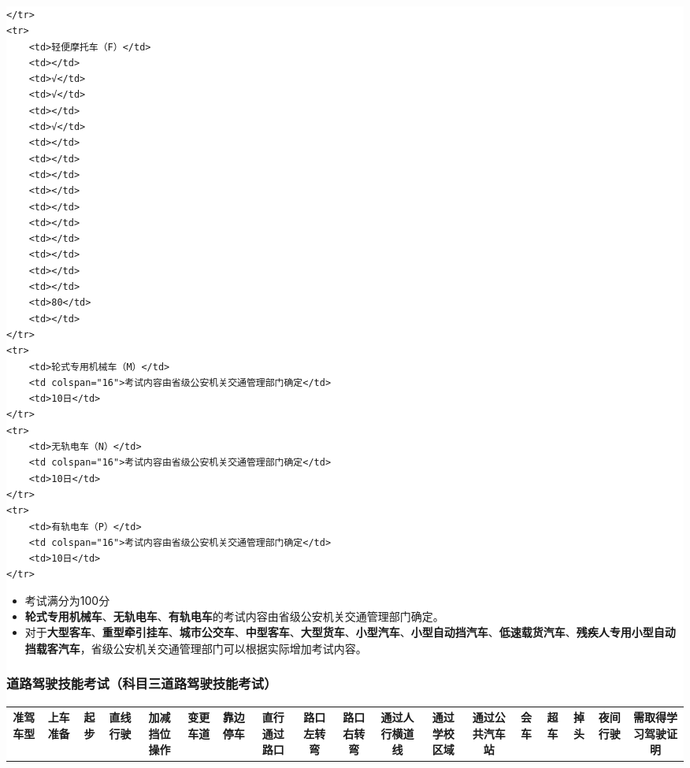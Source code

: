     </tr>
    <tr>
        <td>轻便摩托车（F）</td>
        <td></td>
        <td>√</td>
        <td>√</td>
        <td></td>
        <td>√</td>
        <td></td>
        <td></td>
        <td></td>
        <td></td>
        <td></td>
        <td></td>
        <td></td>
        <td></td>
        <td></td>
        <td></td>
        <td>80</td>
        <td></td>
    </tr>
    <tr>
        <td>轮式专用机械车（M）</td>
        <td colspan="16">考试内容由省级公安机关交通管理部门确定</td>
        <td>10日</td>
    </tr>
    <tr>
        <td>无轨电车（N）</td>
        <td colspan="16">考试内容由省级公安机关交通管理部门确定</td>
        <td>10日</td>
    </tr>
    <tr>
        <td>有轨电车（P）</td>
        <td colspan="16">考试内容由省级公安机关交通管理部门确定</td>
        <td>10日</td>
    </tr>
</table>

* 考试满分为100分
* **轮式专用机械车**、**无轨电车**、**有轨电车**的考试内容由省级公安机关交通管理部门确定。
* 对于**大型客车**、**重型牵引挂车**、**城市公交车**、**中型客车**、**大型货车**、**小型汽车**、**小型自动挡汽车**、**低速载货汽车**、**残疾人专用小型自动挡载客汽车**，省级公安机关交通管理部门可以根据实际增加考试内容。

### 道路驾驶技能考试（科目三道路驾驶技能考试）
<table>
    <tr>
        <th>准驾车型</th>
        <th>上车准备</th>
        <th>起步</th>
        <th>直线行驶</th>
        <th>加减挡位操作</th>
        <th>变更车道</th>
        <th>靠边停车</th>
        <th>直行通过路口</th>
        <th>路口左转弯</th>
        <th>路口右转弯</th>
        <th>通过人行横道线</th>
        <th>通过学校区域</th>
        <th>通过公共汽车站</th>
        <th>会车</th>
        <th>超车</th>
        <th>掉头</th>
        <th>夜间行驶</th>
        <th>需取得学习驾驶证明</th>